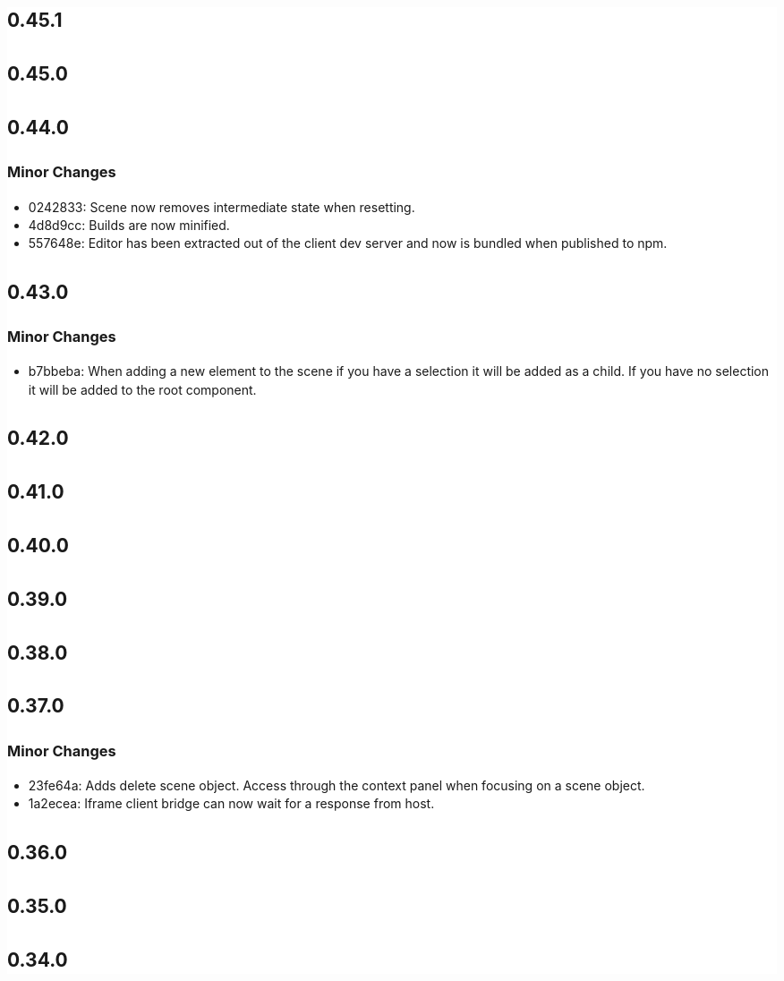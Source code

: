 ## 0.45.1

## 0.45.0

## 0.44.0

### Minor Changes

- 0242833: Scene now removes intermediate state when resetting.
- 4d8d9cc: Builds are now minified.
- 557648e: Editor has been extracted out of the client dev server and now is
  bundled when published to npm.

## 0.43.0

### Minor Changes

- b7bbeba: When adding a new element to the scene if you have a selection it
  will be added as a child. If you have no selection it will be added to the
  root component.

## 0.42.0

## 0.41.0

## 0.40.0

## 0.39.0

## 0.38.0

## 0.37.0

### Minor Changes

- 23fe64a: Adds delete scene object. Access through the context panel when
  focusing on a scene object.
- 1a2ecea: Iframe client bridge can now wait for a response from host.

## 0.36.0

## 0.35.0

## 0.34.0
